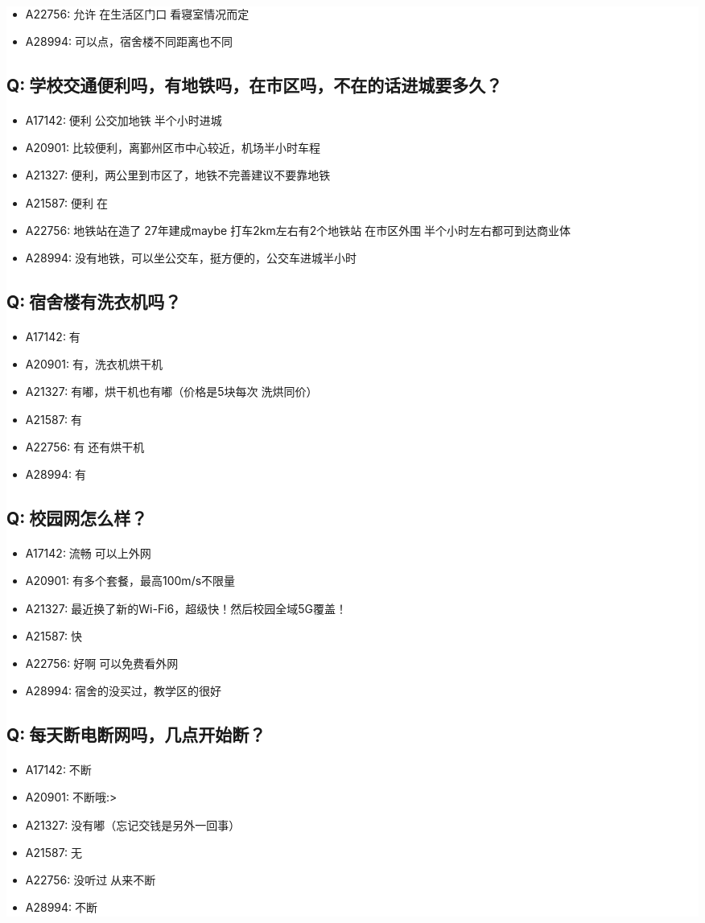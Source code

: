 - A22756: 允许 在生活区门口 看寝室情况而定

- A28994: 可以点，宿舍楼不同距离也不同

## Q: 学校交通便利吗，有地铁吗，在市区吗，不在的话进城要多久？

- A17142: 便利 公交加地铁 半个小时进城

- A20901: 比较便利，离鄞州区市中心较近，机场半小时车程

- A21327: 便利，两公里到市区了，地铁不完善建议不要靠地铁

- A21587: 便利 在

- A22756: 地铁站在造了 27年建成maybe 打车2km左右有2个地铁站 在市区外围 半个小时左右都可到达商业体

- A28994: 没有地铁，可以坐公交车，挺方便的，公交车进城半小时

## Q: 宿舍楼有洗衣机吗？

- A17142: 有

- A20901: 有，洗衣机烘干机

- A21327: 有嘟，烘干机也有嘟（价格是5块每次 洗烘同价）

- A21587: 有

- A22756: 有 还有烘干机

- A28994: 有

## Q: 校园网怎么样？

- A17142: 流畅 可以上外网

- A20901: 有多个套餐，最高100m/s不限量

- A21327: 最近换了新的Wi-Fi6，超级快！然后校园全域5G覆盖！

- A21587: 快

- A22756: 好啊 可以免费看外网

- A28994: 宿舍的没买过，教学区的很好

## Q: 每天断电断网吗，几点开始断？

- A17142: 不断

- A20901: 不断哦:>

- A21327: 没有嘟（忘记交钱是另外一回事）

- A21587: 无

- A22756: 没听过 从来不断

- A28994: 不断
